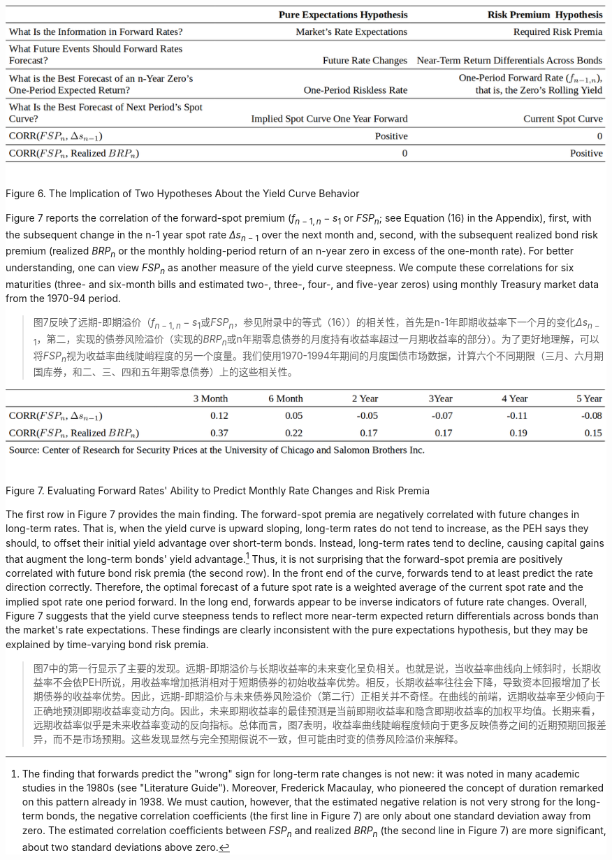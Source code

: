 ![Figure 6. The Implication of Two Hypotheses About the Yield Curve Behavior](/img/yield-curve/2-6.png)

Figure 6. The Implication of Two Hypotheses About the Yield Curve Behavior

Figure 7 reports the correlation of the forward-spot premium ($f_{n-1,n} - s_1$ or $FSP_n$; see Equation (16) in the Appendix), first, with the subsequent change in the n-1 year spot rate $\Delta s_{n-1}$ over the next month and, second, with the subsequent realized bond risk premium (realized $BRP_n$ or the monthly holding-period return of an n-year zero in excess of the one-month rate). For better understanding, one can view $FSP_n$ as another measure of the yield curve steepness. We compute these correlations for six maturities (three- and six-month bills and estimated two-, three-, four-, and five-year zeros) using monthly Treasury market data from the 1970-94 period.

> 图7反映了远期-即期溢价（$f_{n-1,n}-s_1$或$FSP_n$，参见附录中的等式（16））的相关性，首先是n-1年即期收益率下一个月的变化$\Delta s_{n-1}$，第二，实现的债券风险溢价（实现的$BRP_n$或n年期零息债券的月度持有收益率超过一月期收益率的部分）。为了更好地理解，可以将$FSP_n$视为收益率曲线陡峭程度的另一个度量。我们使用1970-1994年期间的月度国债市场数据，计算六个不同期限（三月、六月期国库券，和二、三、四和五年期零息债券）上的这些相关性。

![Figure 7. Evaluating Forward Rates' Ability to Predict Monthly Rate Changes and Risk Premia](/img/yield-curve/2-7.png)

Figure 7. Evaluating Forward Rates' Ability to Predict Monthly Rate Changes and Risk Premia

The first row in Figure 7 provides the main finding. The forward-spot premia are negatively correlated with future changes in long-term rates. That is, when the yield curve is upward sloping, long-term rates do not tend to increase, as the PEH says they should, to offset their initial yield advantage over short-term bonds. Instead, long-term rates tend to decline, causing capital gains that augment the long-term bonds' yield advantage.[^10] Thus, it is not surprising that the forward-spot premia are positively correlated with future bond risk premia (the second row). In the front end of the curve, forwards tend to at least predict the rate direction correctly. Therefore, the optimal forecast of a future spot rate is a weighted average of the current spot rate and the implied spot rate one period forward. In the long end, forwards appear to be inverse indicators of future rate changes. Overall, Figure 7 suggests that the yield curve steepness tends to reflect more near-term expected return differentials across bonds than the market's rate expectations. These findings are clearly inconsistent with the pure expectations hypothesis, but they may be explained by time-varying bond risk premia.

> 图7中的第一行显示了主要的发现。远期-即期溢价与长期收益率的未来变化呈负相关。也就是说，当收益率曲线向上倾斜时，长期收益率不会依PEH所说，用收益率增加抵消相对于短期债券的初始收益率优势。相反，长期收益率往往会下降，导致资本回报增加了长期债券的收益率优势。因此，远期-即期溢价与未来债券风险溢价（第二行）正相关并不奇怪。在曲线的前端，远期收益率至少倾向于正确地预测即期收益率变动方向。因此，未来即期收益率的最佳预测是当前即期收益率和隐含即期收益率的加权平均值。长期来看，远期收益率似乎是未来收益率变动的反向指标。总体而言，图7表明，收益率曲线陡峭程度倾向于更多反映债券之间的近期预期回报差异，而不是市场预期。这些发现显然与完全预期假说不一致，但可能由时变的债券风险溢价来解释。


[^1]: In practice, the spot rates are rarely inferred from the zero-coupon bond (STRIPS) prices because STRIPS differ from the more common Treasury coupon bonds in terms of liquidity and tax treatment. More often, the spot curve is estimated from the prices of all or most Treasury coupon bonds. Once the spot curve is known, it is a matter of algebra to construct the par yield curve which many investors prefer to follow. Alternatively, if the par curve is known, it is easy to construct the spot curve. For details, see *Using STRIPS in a Treasury Portfolio*. Janet Showers. Salomon Brothers Inc. August 1992. and *Overview of Forward Rate Analysis*. Salomon Brothers Inc. May 1995.
[^2]: To simplify notation, this report focuses on spot rates rather than on par yields. Moreover, all analysis is presented using one-year forward rates and annual compounding frequency. In practice, semiannual compounding and three-month forward rates are more popular, but the equations would have to include various annualization terms.
[^3]: The forward path is computed by fixing m = n - 1 and letting to vary from 0 to 9. The implied spot curve one year forward is computed by fixing m = 1 and letting n vary from 2 to 10, in a similar way, we can construct the forward path of any constant-maturity rate or the implied spot curve for any future horizon.
[^4]: The holding-period return of a three-year zero over the next year is equal to its initial yield ($s_3$) plus the capital gains or losses caused by any yield change. In this example, we use linear approximation of the capital gains (percentage price change equals minus duration times yield change), ignoring convexity effects. For this reason, the forward rate $f_{1,3}$ that we compute will be 1.5 basis points lower than that in Figure 1 (which is computed without any approximation error).
[^5]: The x-axis in Figure 3 (and in subsequent figures) is denoted as maturity, but it could as well be denoted as Macaulay duration because for zeros, duration equals maturity. (This report does not emphasize the distinction between Macaulay duration and modified duration.)
[^6]: It may seem puzzling that a view about two- to four-year spread is implemented by trading three- and five-year zeros. The reason is that, in this example, the investor has a view about the spread change in one year's time and the zeros' maturities shorten by one year over the horizon. If the investor had a view with an immediate horizon, he would implement it by selling twos and buying fours and cash.
[^7]: This report takes the market's rate expectations as given, except that this footnote briefly discusses the economic determinants of these expectations. An old Wall Street adage —— that the central bank determines the level of short-term rates while the market's inflation expectations drive the long-term rates —— is an oversimplification, but probably captures the main determinants of rate behavior, (i) Market participants are likely to have clearer expectations regarding the near-term behavior of short rates than about more distant events. These expectations are closely related to the market's view on the economic conditions and on the direction of monetary policy, if the market expects an increase in economic growth rate and in credit demand, it often expects both the real rates and the inflation to increase, and vice versa. Moreover, central banks often try to influence inflation rates and economic growth by raising short-term (nominal and real) rates when fast economic growth and capacity constraints are risking an inflation pickup and decreasing short rates when the economy is in a recession. The bond market appears to incorporate expectations of such countercyclic monetary policy into the term structure. Thus, the market's expectations about short-term rate changes may be reasonably flat when the monetary policy is inactive and declining (rising) in periods when the central bank has begun to actively ease (tighten) monetary policy. Central banks often adjust short rates gradually, in trends; thus, the first easing (tightening) moves may create market expectations of further rate declines (increases). However, expectations also may have a mean-reverting component. If the market perceives certain rate levels to be "normal," it may expect rate changes even if the monetary policy is inactive but short rates are exceptionally high (1981-82) or low (1992-93). (ii) The market's distant rate expectations probably reflect mainly its long-term inflation views, which are influenced by factors such as the country's inflation history, the size of the government debt and budget deficits (government's incentive to "monetize" debt), the strength of anti-inflationary forces (central bank independence, discipline from financial markets, political clout of long-term savers versus debt holders), and the exchange rate policy. The market's expectations about the real rates in the long run probably move quite slowly, based on its perception of the future investment-saving balance.
[^8]: It is sometimes asserted that the PEH must hold because the existence of any near-term expected return differentials across bonds would imply arbitrage opportunities. This statement is only true in a theoretical risk-neutral world (which is often used in derivatives pricing); it is not true in the real world. Even though arbitrage arguments determine the levels of forward rates —— these must be consistent with spot rates according to Equation (3) —— these arguments do not say whether forward rates reflect rate expectations or required bond risk premia. Asness presents a lucid discussion on this complex issue in "OAS Models, Expected Returns, and a Steep Yield Curve” in the *Journal of Portfolio Management*, Summer 1993.
[^9]: Because short-term bonds have very small convexity, the convexity bias is only a few basis points at maturities of less than three years. Thus, it is reasonable to ignore the bias, as an approximation, when analyzing only short-term bonds. For longer-term bonds, the rolling yields are clearly downward-biased estimates of expected returns because they ignore convexity's significantly positive impact. This impact is probably the main explanation for the typically concave (humped) shape of the long end of the spot curve. We discuss these topics in more detail in a forthcoming report Convexity Bias and the Yield Curve.
[^10]: The finding that forwards predict the "wrong" sign for long-term rate changes is not new: it was noted in many academic studies in the 1980s (see "Literature Guide"). Moreover, Frederick Macaulay, who pioneered the concept of duration remarked on this pattern already in 1938. We must caution, however, that the estimated negative relation is not very strong for the long-term bonds, the negative correlation coefficients (the first line in Figure 7) are only about one standard deviation away from zero. The estimated correlation coefficients between $FSP_n$ and realized $BRP_n$ (the second line in Figure 7) are more significant, about two standard deviations above zero.
[^11]: Persistence factors were discussed in *Global Fixed-Immune Investments: The Persistence Effect*, Martin Leibowitz, Lawrence Bader and Stanley Kogelman, Salomon Brothers Inc, February 1994.
[^12]: There are two main criticisms regarding the use of survey data. First, one can argue that the analyst forecasts are not "representative" of the true market expectations. Second, we do not know exactly when the rate forecasts were made; thus, the expected rate change is measured with error if we subtract a wrong base (beginning) yield from the forecast. We use midmonth rates as the base yields because, according to the Journal, most survey responses are returned around the 15th. It is not clear that either criticism should bias the forecasts systematically one way or the other and, thus, have any significant impact on the average numbers over time.
[^13]: The computation is based on Equation (13) in the Appendix, adjusted for the six-month holding period. The forwards implied, on average, 106 basis points higher yield increases than the surveys. Ignoring convexity, we can approximate the impact of a 106-basis-point yield increase on bond returns by multiplying 106 with the bonds duration at horizon (for a three-month bill, "n-1" = 0.25). ($BRP_n \approx (\Delta f_{0.25} - \Delta s_{0.25}) * 0.25 = (80 - (-26))*0.25 = 26.5$ basis points.) This 26.5-basis-point average risk premium is the average difference between the expected six-month holding-period return of a nine-month bill and a riskless six-month bill. After annualization, we have an estimated 53-basis-point annual risk premium for a strategy of rolling over nine-month bills every six months.
[^14]: We discuss the empirical behavior of the bond risk premium further In forthcoming reports *Does Duration Extension Enhance Long-Term Expected Returns?* and *Forecasting U.S. Bond Returns*.
[^15]: Moreover, both measures are closely related to other measures of yield curve steepness. Equations (14) and (16) show that the forward-spot premium can he written as the sum of the term spread (or the yield difference between a long rate and a short rate. $s_n - s_1$) and the rolldown return $(n-1)*(s_n - s_1)$. If the spot curve is linear, the forward-spot premium will be exactly twice the term spread, Even if the curve is not linear, the forward-spot premium and the term spread are very highly correlated. Finally, many of the relations developed in this Appendix for zeros also hold approximately for coupon bonds if we substitute their durations for maturities (n), their end-of-horizon durations for n-1, and their yields for spot rates ($s_n$).